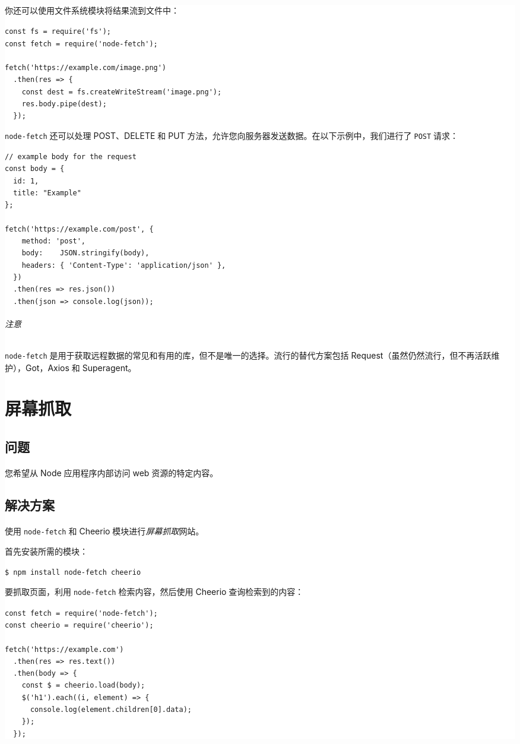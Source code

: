 你还可以使用文件系统模块将结果流到文件中：

```
const fs = require('fs');
const fetch = require('node-fetch');

fetch('https://example.com/image.png')
  .then(res => {
    const dest = fs.createWriteStream('image.png');
    res.body.pipe(dest);
  });
```

`node-fetch` 还可以处理 POST、DELETE 和 PUT 方法，允许您向服务器发送数据。在以下示例中，我们进行了 `POST` 请求：

```
// example body for the request
const body = {
  id: 1,
  title: "Example"
};

fetch('https://example.com/post', {
    method: 'post',
    body:    JSON.stringify(body),
    headers: { 'Content-Type': 'application/json' },
  })
  .then(res => res.json())
  .then(json => console.log(json));
```

###### 注意

`node-fetch` 是用于获取远程数据的常见和有用的库，但不是唯一的选择。流行的替代方案包括 Request（虽然仍然流行，但不再活跃维护），Got，Axios 和 Superagent。

# 屏幕抓取

## 问题

您希望从 Node 应用程序内部访问 web 资源的特定内容。

## 解决方案

使用 `node-fetch` 和 Cheerio 模块进行*屏幕抓取*网站。

首先安装所需的模块：

```
$ npm install node-fetch cheerio
```

要抓取页面，利用 `node-fetch` 检索内容，然后使用 Cheerio 查询检索到的内容：

```
const fetch = require('node-fetch');
const cheerio = require('cheerio');

fetch('https://example.com')
  .then(res => res.text())
  .then(body => {
    const $ = cheerio.load(body);
    $('h1').each((i, element) => {
      console.log(element.children[0].data);
    });
  });
```
